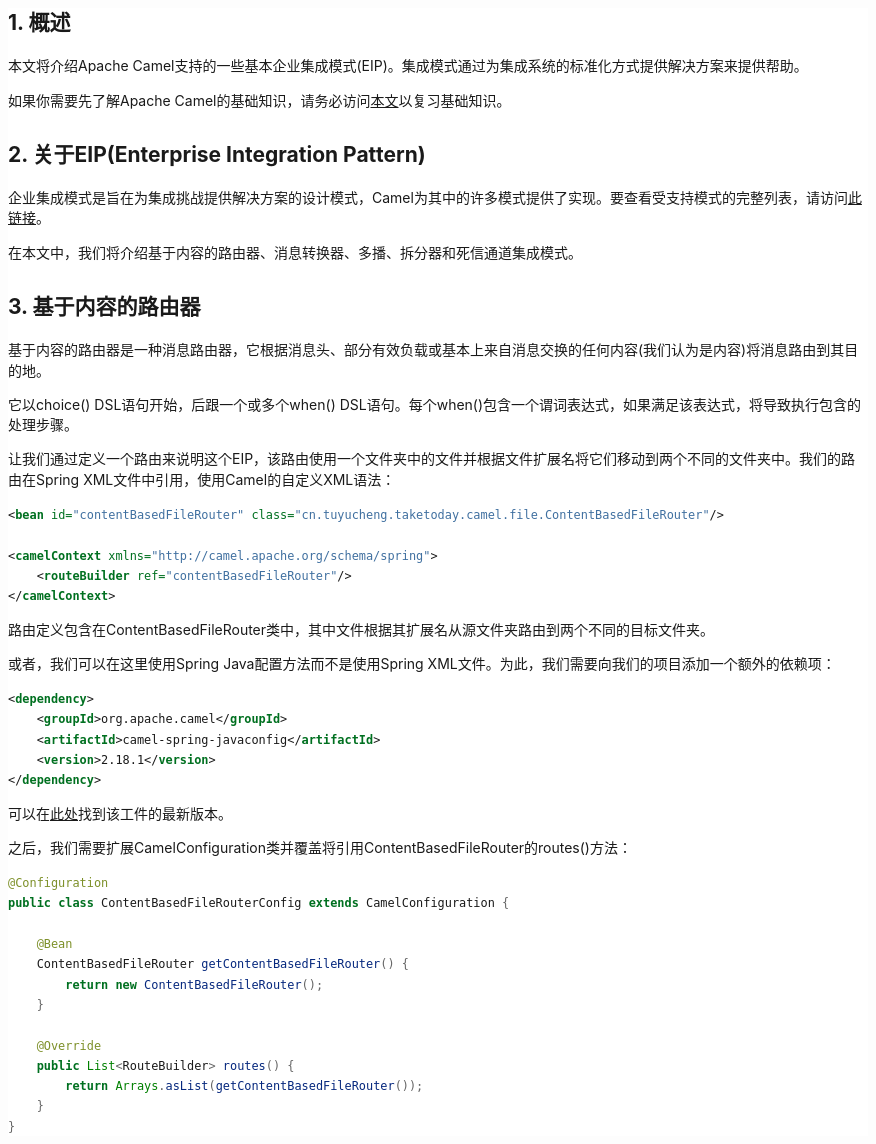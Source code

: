 ## 1. 概述

本文将介绍Apache Camel支持的一些基本企业集成模式(EIP)。集成模式通过为集成系统的标准化方式提供解决方案来提供帮助。

如果你需要先了解Apache Camel的基础知识，请务必访问[本文](https://www.baeldung.com/apache-camel-intro)以复习基础知识。

## 2. 关于EIP(Enterprise Integration Pattern)

企业集成模式是旨在为集成挑战提供解决方案的设计模式，Camel为其中的许多模式提供了实现。要查看受支持模式的完整列表，请访问[此链接](https://camel.apache.org/enterprise-integration-patterns.html)。

在本文中，我们将介绍基于内容的路由器、消息转换器、多播、拆分器和死信通道集成模式。

## 3. 基于内容的路由器

基于内容的路由器是一种消息路由器，它根据消息头、部分有效负载或基本上来自消息交换的任何内容(我们认为是内容)将消息路由到其目的地。

它以choice() DSL语句开始，后跟一个或多个when() DSL语句。每个when()包含一个谓词表达式，如果满足该表达式，将导致执行包含的处理步骤。

让我们通过定义一个路由来说明这个EIP，该路由使用一个文件夹中的文件并根据文件扩展名将它们移动到两个不同的文件夹中。我们的路由在Spring XML文件中引用，使用Camel的自定义XML语法：

```xml
<bean id="contentBasedFileRouter" class="cn.tuyucheng.taketoday.camel.file.ContentBasedFileRouter"/>

<camelContext xmlns="http://camel.apache.org/schema/spring">
    <routeBuilder ref="contentBasedFileRouter"/>
</camelContext>
```

路由定义包含在ContentBasedFileRouter类中，其中文件根据其扩展名从源文件夹路由到两个不同的目标文件夹。

或者，我们可以在这里使用Spring Java配置方法而不是使用Spring XML文件。为此，我们需要向我们的项目添加一个额外的依赖项：

```xml
<dependency>
    <groupId>org.apache.camel</groupId>
    <artifactId>camel-spring-javaconfig</artifactId>
    <version>2.18.1</version>
</dependency>
```

可以在[此处](https://central.sonatype.com/artifact/org.apache.camel/camel-spring-javaconfig/3.14.7)找到该工件的最新版本。

之后，我们需要扩展CamelConfiguration类并覆盖将引用ContentBasedFileRouter的routes()方法：

```java
@Configuration
public class ContentBasedFileRouterConfig extends CamelConfiguration {

    @Bean
    ContentBasedFileRouter getContentBasedFileRouter() {
        return new ContentBasedFileRouter();
    }

    @Override
    public List<RouteBuilder> routes() {
        return Arrays.asList(getContentBasedFileRouter());
    }
}
```

